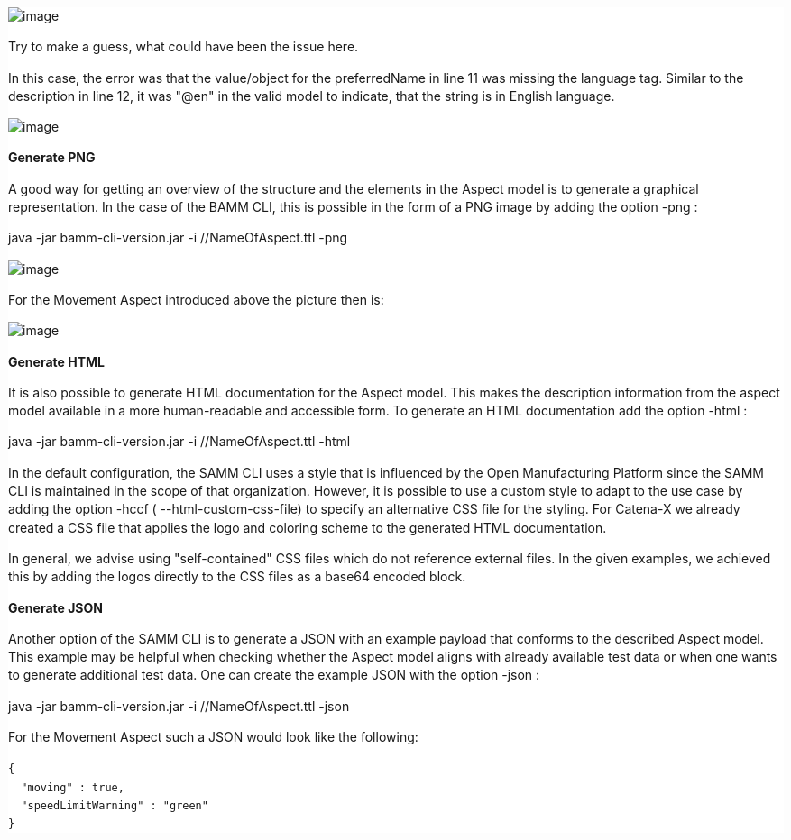 ![image](images/code-messages.png)

Try to make a guess, what could have been the issue here.

In this case, the error was that the value/object for the preferredName in line 11 was missing the language tag. Similar to the description in line 12, it was "@en" in the valid model to indicate, that the string is in English language.

![image](images/code-snippet-2.png)

**Generate PNG**

A good way for getting an overview of the structure and the elements in the Aspect model is to generate a graphical representation. In the case of the BAMM CLI, this is possible in the form of a PNG image by adding the option -png :

java -jar bamm-cli-version.jar -i <namespace>/<version>/NameOfAspect.ttl  -png

![image](images/code-snippet-3.png)

For the Movement Aspect introduced above the picture then is: 

![image](images/bamm-model-2.png)


**Generate HTML**

It is also possible to generate HTML documentation for the Aspect model. This makes the description information from the aspect model available in a more human-readable and accessible form. To generate an HTML documentation add the option -html : 

java -jar bamm-cli-version.jar -i <namespace>/<version>/NameOfAspect.ttl  -html 

In the default configuration, the SAMM CLI uses a style that is influenced by the Open Manufacturing Platform since the SAMM CLI is maintained in the scope of that organization. However, it is possible to use a custom style to adapt to the use case by adding the option -hccf ( --html-custom-css-file) to specify an alternative CSS file for the styling. For Catena-X we already created [a CSS file](https://github.com/catenax/tractusx/blob/main/semantics/semantic-hub/src/main/resources/catena-template.css) that applies the logo and coloring scheme to the generated HTML documentation. 

In general, we advise using "self-contained" CSS files which do not reference external files. In the given examples, we achieved this by adding the logos directly to the CSS files as a base64 encoded block.  

**Generate JSON**

Another option of the SAMM CLI is to generate a JSON with an example payload that conforms to the described Aspect model. This example may be helpful when checking whether the Aspect model aligns with already available test data or when one wants to generate additional test data. One can create the example JSON with the option -json : 

java -jar bamm-cli-version.jar -i <namespace>/<version>/NameOfAspect.ttl  -json

For the Movement Aspect such a JSON would look like the following:

```
{
  "moving" : true,
  "speedLimitWarning" : "green"
}
```
